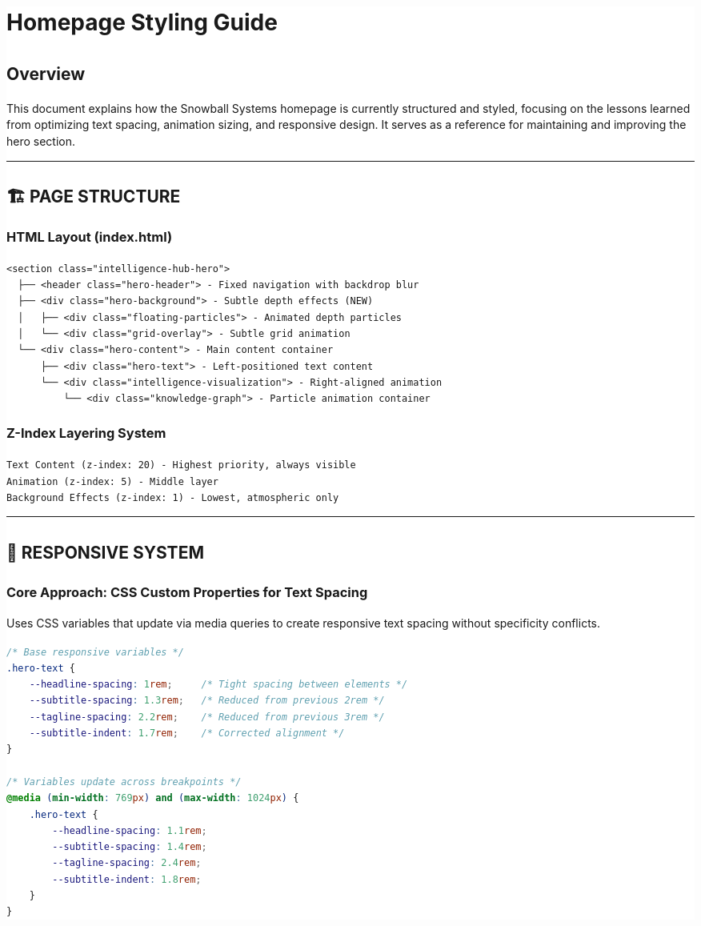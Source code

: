 # Homepage Styling Guide

## Overview
This document explains how the Snowball Systems homepage is currently structured and styled, focusing on the lessons learned from optimizing text spacing, animation sizing, and responsive design. It serves as a reference for maintaining and improving the hero section.

---

## 🏗️ **PAGE STRUCTURE**

### HTML Layout (index.html)
```
<section class="intelligence-hub-hero">
  ├── <header class="hero-header"> - Fixed navigation with backdrop blur
  ├── <div class="hero-background"> - Subtle depth effects (NEW)
  │   ├── <div class="floating-particles"> - Animated depth particles
  │   └── <div class="grid-overlay"> - Subtle grid animation
  └── <div class="hero-content"> - Main content container
      ├── <div class="hero-text"> - Left-positioned text content
      └── <div class="intelligence-visualization"> - Right-aligned animation
          └── <div class="knowledge-graph"> - Particle animation container
```

### Z-Index Layering System
```
Text Content (z-index: 20) - Highest priority, always visible
Animation (z-index: 5) - Middle layer
Background Effects (z-index: 1) - Lowest, atmospheric only
```

---

## 📱 **RESPONSIVE SYSTEM**

### Core Approach: CSS Custom Properties for Text Spacing
Uses CSS variables that update via media queries to create responsive text spacing without specificity conflicts.

```css
/* Base responsive variables */
.hero-text {
    --headline-spacing: 1rem;     /* Tight spacing between elements */
    --subtitle-spacing: 1.3rem;   /* Reduced from previous 2rem */
    --tagline-spacing: 2.2rem;    /* Reduced from previous 3rem */
    --subtitle-indent: 1.7rem;    /* Corrected alignment */
}

/* Variables update across breakpoints */
@media (min-width: 769px) and (max-width: 1024px) {
    .hero-text {
        --headline-spacing: 1.1rem;
        --subtitle-spacing: 1.4rem;
        --tagline-spacing: 2.4rem;
        --subtitle-indent: 1.8rem;
    }
}
```
